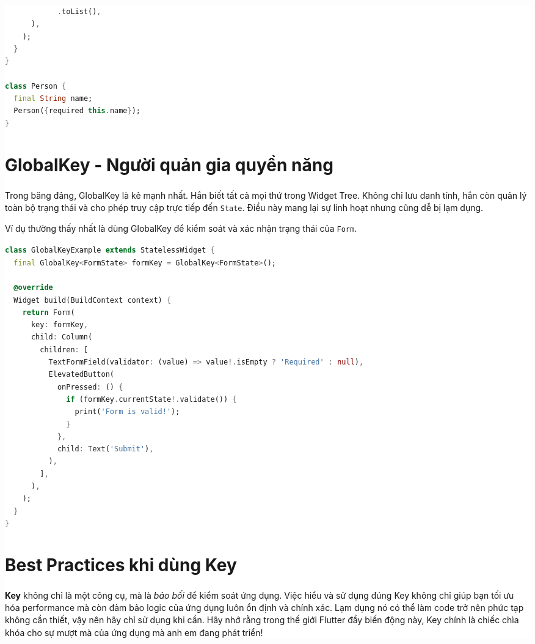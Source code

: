 ```dart
            .toList(),
      ),
    );
  }
}

class Person {
  final String name;
  Person({required this.name});
}
```

# GlobalKey - Người quản gia quyền năng

Trong băng đảng, GlobalKey là kẻ mạnh nhất. Hắn biết tất cả mọi thứ trong Widget Tree. Không chỉ lưu danh tính, hắn còn quản lý toàn bộ trạng thái và cho phép truy cập trực tiếp đến `State`. Điều này mang lại sự linh hoạt nhưng cũng dễ bị lạm dụng.

Ví dụ thường thấy nhất là dùng GlobalKey để kiểm soát và xác nhận trạng thái của `Form`.

```dart
class GlobalKeyExample extends StatelessWidget {
  final GlobalKey<FormState> formKey = GlobalKey<FormState>();

  @override
  Widget build(BuildContext context) {
    return Form(
      key: formKey,
      child: Column(
        children: [
          TextFormField(validator: (value) => value!.isEmpty ? 'Required' : null),
          ElevatedButton(
            onPressed: () {
              if (formKey.currentState!.validate()) {
                print('Form is valid!');
              }
            },
            child: Text('Submit'),
          ),
        ],
      ),
    );
  }
}
```

# Best Practices khi dùng Key

**Key** không chỉ là một công cụ, mà là *bảo bối* để kiểm soát ứng dụng. Việc hiểu và sử dụng đúng Key không chỉ giúp bạn tối ưu hóa performance mà còn đảm bảo logic của ứng dụng luôn ổn định và chính xác. Lạm dụng nó có thể làm code trở nên phức tạp không cần thiết, vậy nên hãy chỉ sử dụng khi cần. Hãy nhớ rằng trong thế giới Flutter đầy biến động này, Key chính là chiếc chìa khóa cho sự mượt mà của ứng dụng mà anh em đang phát triển!
